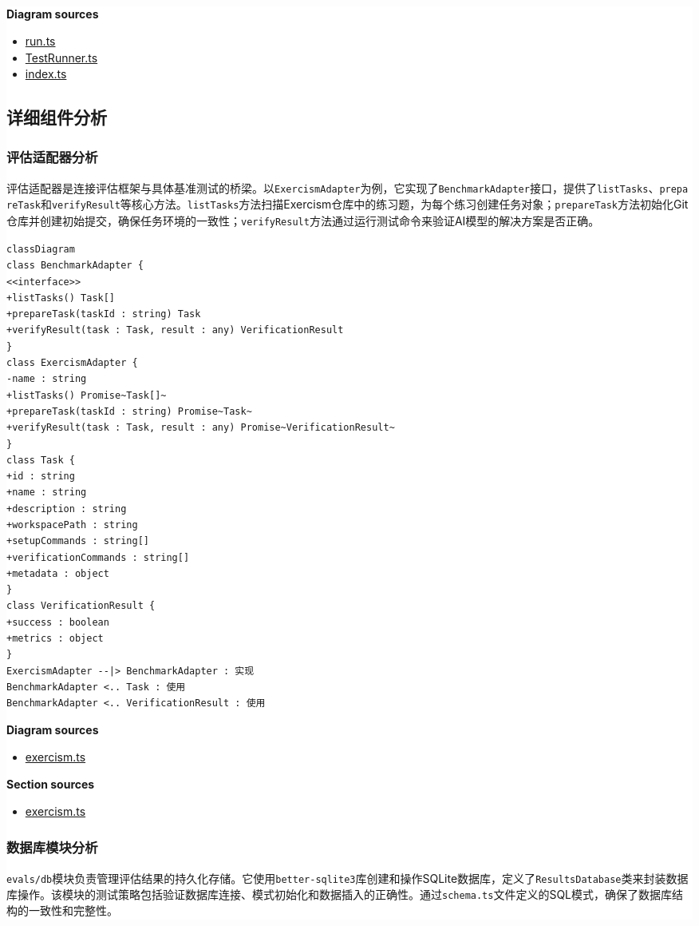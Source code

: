 **Diagram sources**
- [run.ts](file://evals/cli/src/commands/run.ts)
- [TestRunner.ts](file://evals/diff-edits/TestRunner.ts)
- [index.ts](file://evals/cli/src/db/index.ts)

## 详细组件分析

### 评估适配器分析
评估适配器是连接评估框架与具体基准测试的桥梁。以`ExercismAdapter`为例，它实现了`BenchmarkAdapter`接口，提供了`listTasks`、`prepareTask`和`verifyResult`等核心方法。`listTasks`方法扫描Exercism仓库中的练习题，为每个练习创建任务对象；`prepareTask`方法初始化Git仓库并创建初始提交，确保任务环境的一致性；`verifyResult`方法通过运行测试命令来验证AI模型的解决方案是否正确。

```mermaid
classDiagram
class BenchmarkAdapter {
<<interface>>
+listTasks() Task[]
+prepareTask(taskId : string) Task
+verifyResult(task : Task, result : any) VerificationResult
}
class ExercismAdapter {
-name : string
+listTasks() Promise~Task[]~
+prepareTask(taskId : string) Promise~Task~
+verifyResult(task : Task, result : any) Promise~VerificationResult~
}
class Task {
+id : string
+name : string
+description : string
+workspacePath : string
+setupCommands : string[]
+verificationCommands : string[]
+metadata : object
}
class VerificationResult {
+success : boolean
+metrics : object
}
ExercismAdapter --|> BenchmarkAdapter : 实现
BenchmarkAdapter <.. Task : 使用
BenchmarkAdapter <.. VerificationResult : 使用
```

**Diagram sources**
- [exercism.ts](file://evals/cli/src/adapters/exercism.ts)

**Section sources**
- [exercism.ts](file://evals/cli/src/adapters/exercism.ts)

### 数据库模块分析
`evals/db`模块负责管理评估结果的持久化存储。它使用`better-sqlite3`库创建和操作SQLite数据库，定义了`ResultsDatabase`类来封装数据库操作。该模块的测试策略包括验证数据库连接、模式初始化和数据插入的正确性。通过`schema.ts`文件定义的SQL模式，确保了数据库结构的一致性和完整性。
